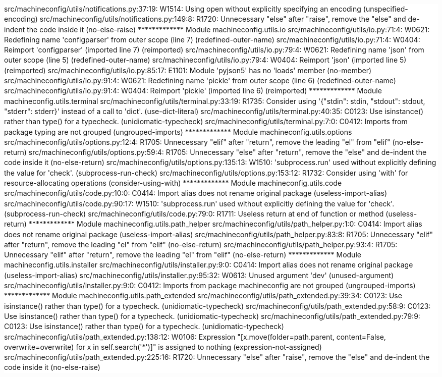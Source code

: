 src/machineconfig/utils/notifications.py:37:19: W1514: Using open without explicitly specifying an encoding (unspecified-encoding)
src/machineconfig/utils/notifications.py:149:8: R1720: Unnecessary "else" after "raise", remove the "else" and de-indent the code inside it (no-else-raise)
************* Module machineconfig.utils.io
src/machineconfig/utils/io.py:71:4: W0621: Redefining name 'configparser' from outer scope (line 7) (redefined-outer-name)
src/machineconfig/utils/io.py:71:4: W0404: Reimport 'configparser' (imported line 7) (reimported)
src/machineconfig/utils/io.py:79:4: W0621: Redefining name 'json' from outer scope (line 5) (redefined-outer-name)
src/machineconfig/utils/io.py:79:4: W0404: Reimport 'json' (imported line 5) (reimported)
src/machineconfig/utils/io.py:85:17: E1101: Module 'pyjson5' has no 'loads' member (no-member)
src/machineconfig/utils/io.py:91:4: W0621: Redefining name 'pickle' from outer scope (line 6) (redefined-outer-name)
src/machineconfig/utils/io.py:91:4: W0404: Reimport 'pickle' (imported line 6) (reimported)
************* Module machineconfig.utils.terminal
src/machineconfig/utils/terminal.py:33:19: R1735: Consider using '{"stdin": stdin, "stdout": stdout, "stderr": stderr}' instead of a call to 'dict'. (use-dict-literal)
src/machineconfig/utils/terminal.py:40:35: C0123: Use isinstance() rather than type() for a typecheck. (unidiomatic-typecheck)
src/machineconfig/utils/terminal.py:7:0: C0412: Imports from package typing are not grouped (ungrouped-imports)
************* Module machineconfig.utils.options
src/machineconfig/utils/options.py:12:4: R1705: Unnecessary "elif" after "return", remove the leading "el" from "elif" (no-else-return)
src/machineconfig/utils/options.py:59:4: R1705: Unnecessary "else" after "return", remove the "else" and de-indent the code inside it (no-else-return)
src/machineconfig/utils/options.py:135:13: W1510: 'subprocess.run' used without explicitly defining the value for 'check'. (subprocess-run-check)
src/machineconfig/utils/options.py:153:12: R1732: Consider using 'with' for resource-allocating operations (consider-using-with)
************* Module machineconfig.utils.code
src/machineconfig/utils/code.py:10:0: C0414: Import alias does not rename original package (useless-import-alias)
src/machineconfig/utils/code.py:90:17: W1510: 'subprocess.run' used without explicitly defining the value for 'check'. (subprocess-run-check)
src/machineconfig/utils/code.py:79:0: R1711: Useless return at end of function or method (useless-return)
************* Module machineconfig.utils.path_helper
src/machineconfig/utils/path_helper.py:1:0: C0414: Import alias does not rename original package (useless-import-alias)
src/machineconfig/utils/path_helper.py:83:8: R1705: Unnecessary "elif" after "return", remove the leading "el" from "elif" (no-else-return)
src/machineconfig/utils/path_helper.py:93:4: R1705: Unnecessary "elif" after "return", remove the leading "el" from "elif" (no-else-return)
************* Module machineconfig.utils.installer
src/machineconfig/utils/installer.py:9:0: C0414: Import alias does not rename original package (useless-import-alias)
src/machineconfig/utils/installer.py:95:32: W0613: Unused argument 'dev' (unused-argument)
src/machineconfig/utils/installer.py:9:0: C0412: Imports from package machineconfig are not grouped (ungrouped-imports)
************* Module machineconfig.utils.path_extended
src/machineconfig/utils/path_extended.py:39:34: C0123: Use isinstance() rather than type() for a typecheck. (unidiomatic-typecheck)
src/machineconfig/utils/path_extended.py:58:9: C0123: Use isinstance() rather than type() for a typecheck. (unidiomatic-typecheck)
src/machineconfig/utils/path_extended.py:79:9: C0123: Use isinstance() rather than type() for a typecheck. (unidiomatic-typecheck)
src/machineconfig/utils/path_extended.py:138:12: W0106: Expression "[x.move(folder=path.parent, content=False, overwrite=overwrite) for x in self.search('*')]" is assigned to nothing (expression-not-assigned)
src/machineconfig/utils/path_extended.py:225:16: R1720: Unnecessary "else" after "raise", remove the "else" and de-indent the code inside it (no-else-raise)